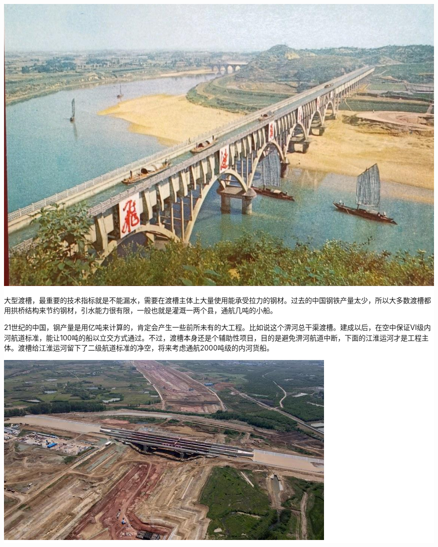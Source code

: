 ![](images/btnews/0201_0300/0281/media/image11.png)

大型渡槽，最重要的技术指标就是不能漏水，需要在渡槽主体上大量使用能承受拉力的钢材。过去的中国钢铁产量太少，所以大多数渡槽都用拱桥结构来节约钢材，引水能力很有限，一般也就是灌溉一两个县，通航几吨的小船。

21世纪的中国，钢产量是用亿吨来计算的，肯定会产生一些前所未有的大工程。比如说这个淠河总干渠渡槽。建成以后，在空中保证VI级内河航道标准，能让100吨的船以立交方式通过。不过，渡槽本身还是个辅助性项目，目的是避免淠河航道中断，下面的江淮运河才是工程主体。渡槽给江淮运河留下了二级航道标准的净空，将来考虑通航2000吨级的内河货船。

![](images/btnews/0201_0300/0281/media/image12.jpeg)
